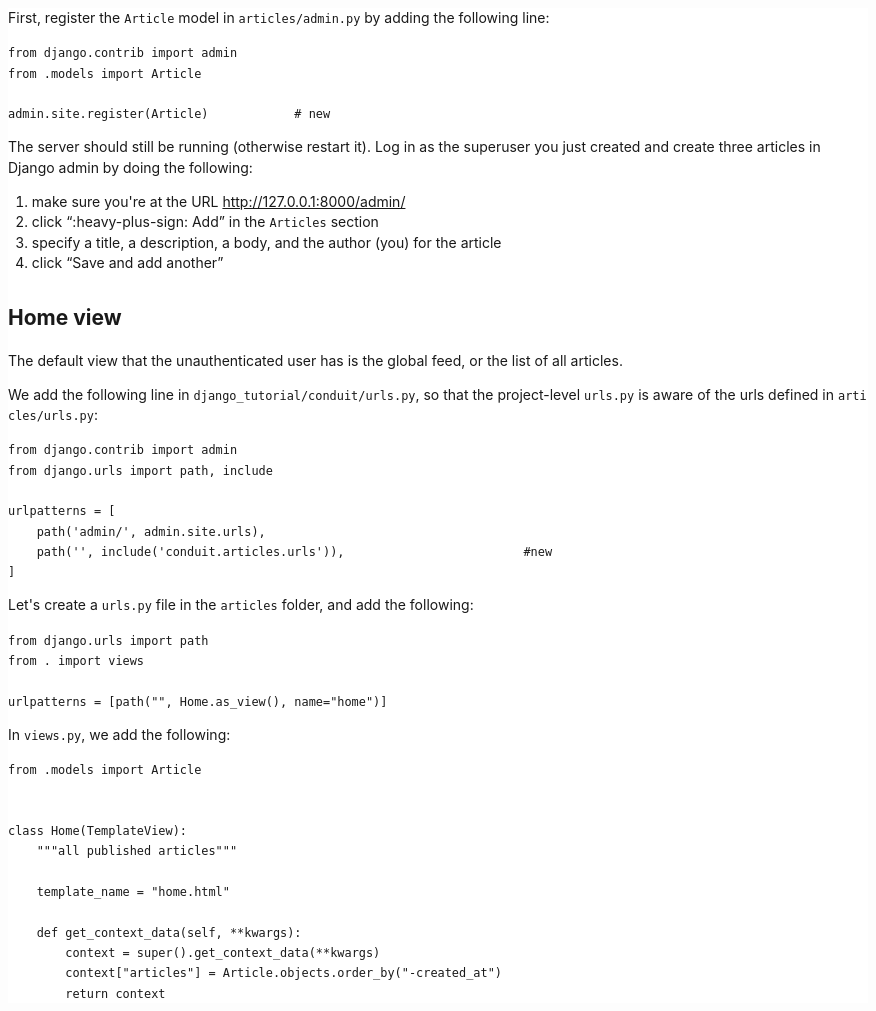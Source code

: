 First, register the `Article` model in `articles/admin.py` by adding the
following line:

``` { .python hl_lines="4" }
from django.contrib import admin
from .models import Article

admin.site.register(Article)            # new
```

The server should still be running (otherwise restart it). Log in as the
superuser you just created and create three articles in Django admin by
doing the following:

1.  make sure you're at the URL <http://127.0.0.1:8000/admin/>
2.  click “:heavy-plus-sign: Add” in the `Articles` section
3.  specify a title, a description, a body, and the author (you) for the
    article
4.  click “Save and add another”

## Home view

The default view that the unauthenticated user has is the global feed,
or the list of all articles.

We add the following line in `django_tutorial/conduit/urls.py`, so that
the project-level `urls.py` is aware of the urls defined in
`articles/urls.py`:

``` { .python hl_lines="6" }
from django.contrib import admin
from django.urls import path, include

urlpatterns = [
    path('admin/', admin.site.urls),
    path('', include('conduit.articles.urls')),                         #new
]
```

Let's create a `urls.py` file in the `articles` folder, and add the
following:

``` { .python }
from django.urls import path
from . import views

urlpatterns = [path("", Home.as_view(), name="home")]
```

In `views.py`, we add the following:

``` { .python }
from .models import Article


class Home(TemplateView):
    """all published articles"""

    template_name = "home.html"

    def get_context_data(self, **kwargs):
        context = super().get_context_data(**kwargs)
        context["articles"] = Article.objects.order_by("-created_at")
        return context
```
